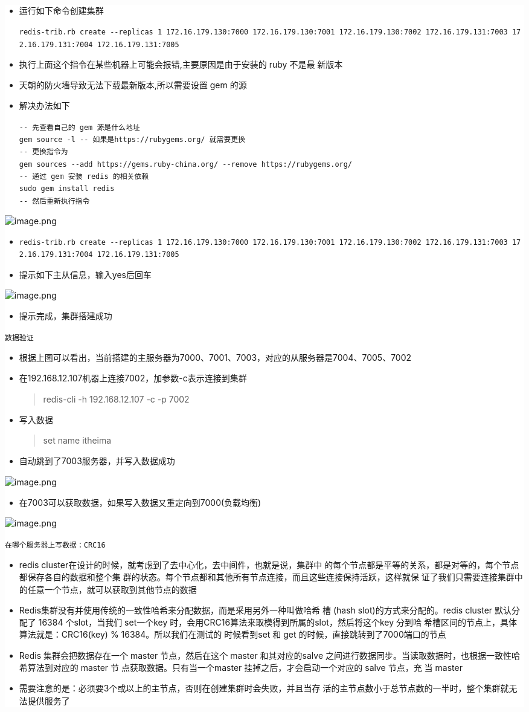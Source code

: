 - 运⾏如下命令创建集群

  ```
  redis-trib.rb create --replicas 1 172.16.179.130:7000 172.16.179.130:7001 172.16.179.130:7002 172.16.179.131:7003 172.16.179.131:7004 172.16.179.131:7005
  ```

- 执⾏上⾯这个指令在某些机器上可能会报错,主要原因是由于安装的 ruby 不是最 新版本

- 天朝的防⽕墙导致⽆法下载最新版本,所以需要设置 gem 的源

- 解决办法如下

  ```
  -- 先查看⾃⼰的 gem 源是什么地址
  gem source -l -- 如果是https://rubygems.org/ 就需要更换
  -- 更换指令为
  gem sources --add https://gems.ruby-china.org/ --remove https://rubygems.org/
  -- 通过 gem 安装 redis 的相关依赖
  sudo gem install redis
  -- 然后重新执⾏指令
  ```

![image.png](https://ae02.alicdn.com/kf/Heaa43fe411e1415e9f05e9f61426b80eG.png)

- ```
  redis-trib.rb create --replicas 1 172.16.179.130:7000 172.16.179.130:7001 172.16.179.130:7002 172.16.179.131:7003 172.16.179.131:7004 172.16.179.131:7005
  ```

- 提示如下主从信息，输⼊yes后回⻋

![image.png](https://ae05.alicdn.com/kf/H75f135531950430b8a83c481e183fe4bD.png)

- 提示完成，集群搭建成功

```数据验证```

- 根据上图可以看出，当前搭建的主服务器为7000、7001、7003，对应的从服务器是7004、7005、7002

- 在192.168.12.107机器上连接7002，加参数-c表示连接到集群

  > redis-cli -h 192.168.12.107 -c -p 7002

- 写⼊数据

  > set name itheima

- ⾃动跳到了7003服务器，并写⼊数据成功

![image.png](https://ae05.alicdn.com/kf/H47470cdcf1b64adaad1d2d8820c5b3f9d.png)

- 在7003可以获取数据，如果写入数据又重定向到7000(负载均衡)

![image.png](https://ae02.alicdn.com/kf/H3bd8d0bd2d4a4fbd87bc6b7124d9a451l.png)

```在哪个服务器上写数据：CRC16```

- redis cluster在设计的时候，就考虑到了去中⼼化，去中间件，也就是说，集群中 的每个节点都是平等的关系，都是对等的，每个节点都保存各⾃的数据和整个集 群的状态。每个节点都和其他所有节点连接，⽽且这些连接保持活跃，这样就保 证了我们只需要连接集群中的任意⼀个节点，就可以获取到其他节点的数据
- Redis集群没有并使⽤传统的⼀致性哈希来分配数据，⽽是采⽤另外⼀种叫做哈希 槽 (hash slot)的⽅式来分配的。redis cluster 默认分配了 16384 个slot，当我们 set⼀个key 时，会⽤CRC16算法来取模得到所属的slot，然后将这个key 分到哈 希槽区间的节点上，具体算法就是：CRC16(key) % 16384。所以我们在测试的 时候看到set 和 get 的时候，直接跳转到了7000端⼝的节点
- Redis 集群会把数据存在⼀个 master 节点，然后在这个 master 和其对应的salve 之间进⾏数据同步。当读取数据时，也根据⼀致性哈希算法到对应的 master 节 点获取数据。只有当⼀个master 挂掉之后，才会启动⼀个对应的 salve 节点，充 当 master
- 需要注意的是：必须要3个或以上的主节点，否则在创建集群时会失败，并且当存 活的主节点数⼩于总节点数的⼀半时，整个集群就⽆法提供服务了

  ```